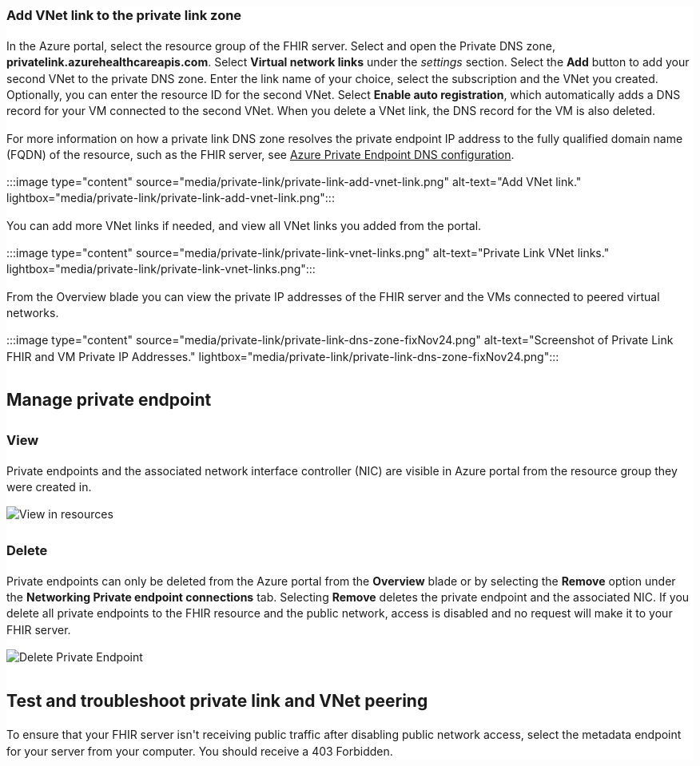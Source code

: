 ### Add VNet link to the private link zone

In the Azure portal, select the resource group of the FHIR server. Select and open the Private DNS zone, **privatelink.azurehealthcareapis.com**. Select **Virtual network links** under the *settings* section. Select the **Add** button to add your second VNet to the private DNS zone. Enter the link name of your choice, select the subscription and the VNet you created. Optionally, you can enter the resource ID for the second VNet. Select **Enable auto registration**, which automatically adds a DNS record for your VM connected to the second VNet. When you delete a VNet link, the DNS record for the VM is also deleted.

For more information on how a private link DNS zone resolves the private endpoint IP address to the fully qualified domain name (FQDN) of the resource, such as the FHIR server, see [Azure Private Endpoint DNS configuration](../../private-link/private-endpoint-dns.md).

  :::image type="content" source="media/private-link/private-link-add-vnet-link.png" alt-text="Add VNet link." lightbox="media/private-link/private-link-add-vnet-link.png":::

You can add more VNet links if needed, and view all VNet links you added from the portal.

  :::image type="content" source="media/private-link/private-link-vnet-links.png" alt-text="Private Link VNet links." lightbox="media/private-link/private-link-vnet-links.png":::
  
From the Overview blade you can view the private IP addresses of the FHIR server and the VMs connected to peered virtual networks.

  :::image type="content" source="media/private-link/private-link-dns-zone-fixNov24.png" alt-text="Screenshot of Private Link FHIR and VM Private IP Addresses." lightbox="media/private-link/private-link-dns-zone-fixNov24.png":::

## Manage private endpoint

### View

Private endpoints and the associated network interface controller (NIC) are visible in Azure portal from the resource group they were created in.

![View in resources](media/private-link/private-link-view.png)

### Delete

Private endpoints can only be deleted from the Azure portal from the **Overview** blade or by selecting the **Remove** option under the **Networking Private endpoint connections** tab. Selecting **Remove** deletes the private endpoint and the associated NIC. If you delete all private endpoints to the FHIR resource and the public network, access is disabled and no request will make it to your FHIR server.

![Delete Private Endpoint](media/private-link/private-link-delete.png)

## Test and troubleshoot private link and VNet peering

To ensure that your FHIR server isn't receiving public traffic after disabling public network access, select the metadata endpoint for your server from your computer. You should receive a 403 Forbidden. 
